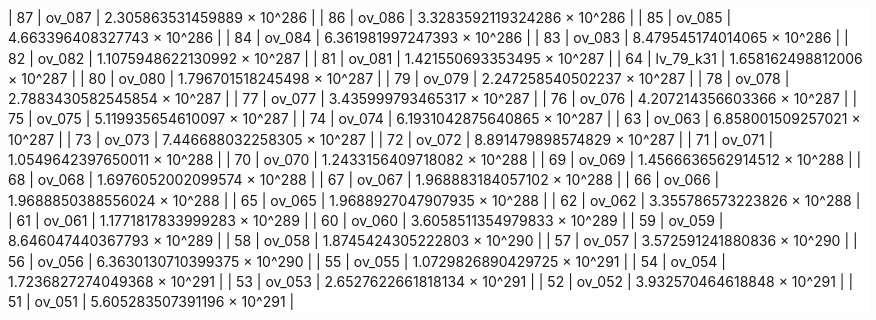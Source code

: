 | 87 | ov_087 | 2.305863531459889 × 10^286 |
| 86 | ov_086 | 3.3283592119324286 × 10^286 |
| 85 | ov_085 | 4.663396408327743 × 10^286 |
| 84 | ov_084 | 6.361981997247393 × 10^286 |
| 83 | ov_083 | 8.479545174014065 × 10^286 |
| 82 | ov_082 | 1.1075948622130992 × 10^287 |
| 81 | ov_081 | 1.421550693353495 × 10^287 |
| 64 | lv_79_k31 | 1.658162498812006 × 10^287 |
| 80 | ov_080 | 1.796701518245498 × 10^287 |
| 79 | ov_079 | 2.247258540502237 × 10^287 |
| 78 | ov_078 | 2.7883430582545854 × 10^287 |
| 77 | ov_077 | 3.435999793465317 × 10^287 |
| 76 | ov_076 | 4.207214356603366 × 10^287 |
| 75 | ov_075 | 5.119935654610097 × 10^287 |
| 74 | ov_074 | 6.1931042875640865 × 10^287 |
| 63 | ov_063 | 6.858001509257021 × 10^287 |
| 73 | ov_073 | 7.446688032258305 × 10^287 |
| 72 | ov_072 | 8.891479898574829 × 10^287 |
| 71 | ov_071 | 1.0549642397650011 × 10^288 |
| 70 | ov_070 | 1.2433156409718082 × 10^288 |
| 69 | ov_069 | 1.4566636562914512 × 10^288 |
| 68 | ov_068 | 1.6976052002099574 × 10^288 |
| 67 | ov_067 | 1.968883184057102 × 10^288 |
| 66 | ov_066 | 1.9688850388556024 × 10^288 |
| 65 | ov_065 | 1.9688927047907935 × 10^288 |
| 62 | ov_062 | 3.355786573223826 × 10^288 |
| 61 | ov_061 | 1.1771817833999283 × 10^289 |
| 60 | ov_060 | 3.6058511354979833 × 10^289 |
| 59 | ov_059 | 8.646047440367793 × 10^289 |
| 58 | ov_058 | 1.8745424305222803 × 10^290 |
| 57 | ov_057 | 3.572591241880836 × 10^290 |
| 56 | ov_056 | 6.3630130710399375 × 10^290 |
| 55 | ov_055 | 1.0729826890429725 × 10^291 |
| 54 | ov_054 | 1.7236827274049368 × 10^291 |
| 53 | ov_053 | 2.6527622661818134 × 10^291 |
| 52 | ov_052 | 3.932570464618848 × 10^291 |
| 51 | ov_051 | 5.605283507391196 × 10^291 |